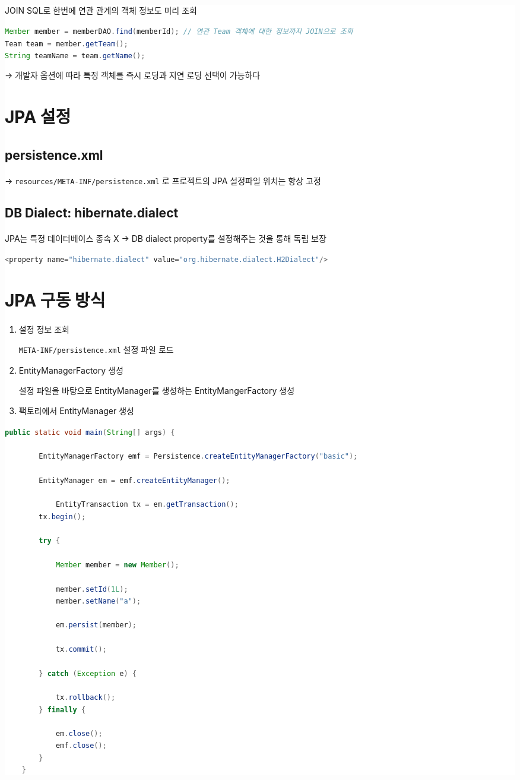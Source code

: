 JOIN SQL로 한번에 연관 관계의 객체 정보도 미리 조회

```java
Member member = memberDAO.find(memberId); // 연관 Team 객체에 대한 정보까지 JOIN으로 조회
Team team = member.getTeam();
String teamName = team.getName();
```

→ 개발자 옵션에 따라 특정 객체를 즉시 로딩과 지연 로딩 선택이 가능하다

# JPA 설정

## persistence.xml

→ `resources/META-INF/persistence.xml`  로 프로젝트의 JPA 설정파일 위치는 항상 고정

## DB Dialect: hibernate.dialect

JPA는 특정 데이터베이스 종속 X → DB dialect property를 설정해주는 것을 통해 독립 보장

```java
<property name="hibernate.dialect" value="org.hibernate.dialect.H2Dialect"/>
```

# JPA 구동 방식

1. 설정 정보 조회
    
    `META-INF/persistence.xml` 설정 파일 로드
    
2. EntityManagerFactory 생성
    
    설정 파일을 바탕으로 EntityManager를 생성하는 EntityMangerFactory 생성
    
3. 팩토리에서 EntityManager 생성

```java
public static void main(String[] args) {

        EntityManagerFactory emf = Persistence.createEntityManagerFactory("basic");

        EntityManager em = emf.createEntityManager();

		    EntityTransaction tx = em.getTransaction();
        tx.begin();

        try {

            Member member = new Member();

            member.setId(1L);
            member.setName("a");

            em.persist(member);

            tx.commit();

        } catch (Exception e) {

            tx.rollback();
        } finally {

            em.close();
            emf.close();
        }
    }
```